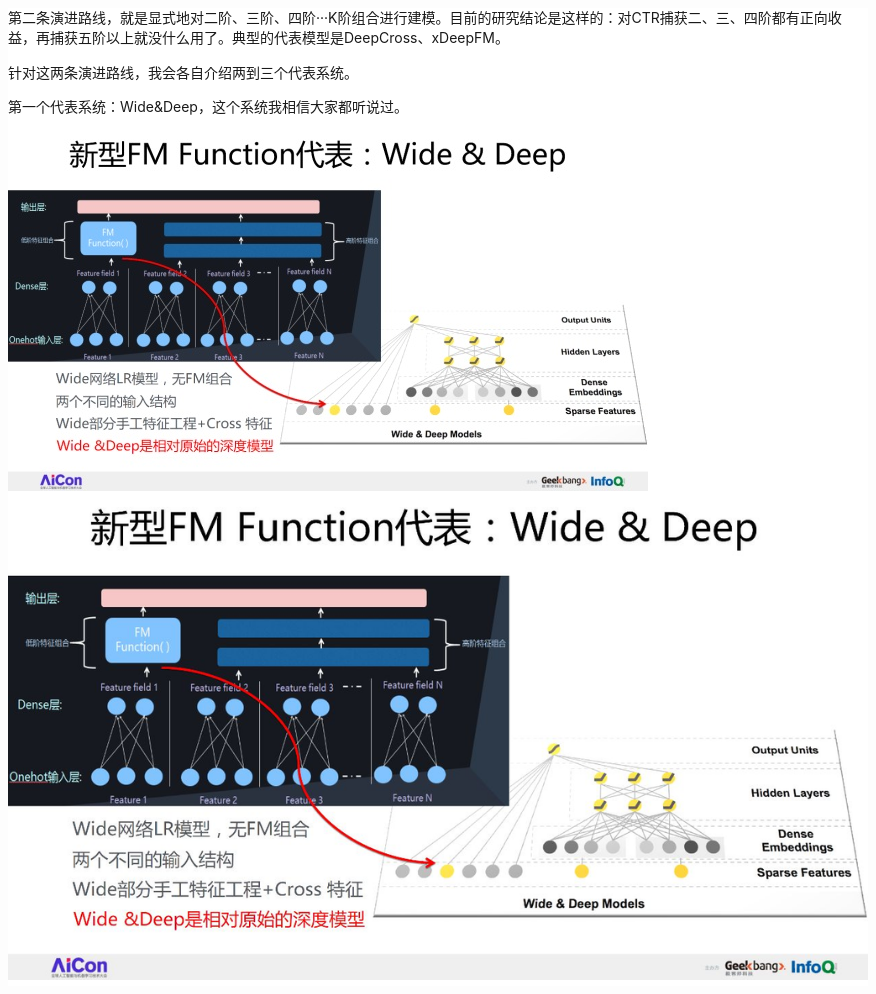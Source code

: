 第二条演进路线，就是显式地对二阶、三阶、四阶···K阶组合进行建模。目前的研究结论是这样的：对CTR捕获二、三、四阶都有正向收益，再捕获五阶以上就没什么用了。典型的代表模型是DeepCross、xDeepFM。

针对这两条演进路线，我会各自介绍两到三个代表系统。

第一个代表系统：Wide&Deep，这个系统我相信大家都听说过。







![img](imgs/v2-7c30207b9c94fc975e2a2bd2153e4d49_b.jpg)![img](imgs/v2-7c30207b9c94fc975e2a2bd2153e4d49_1440w.jpg)

